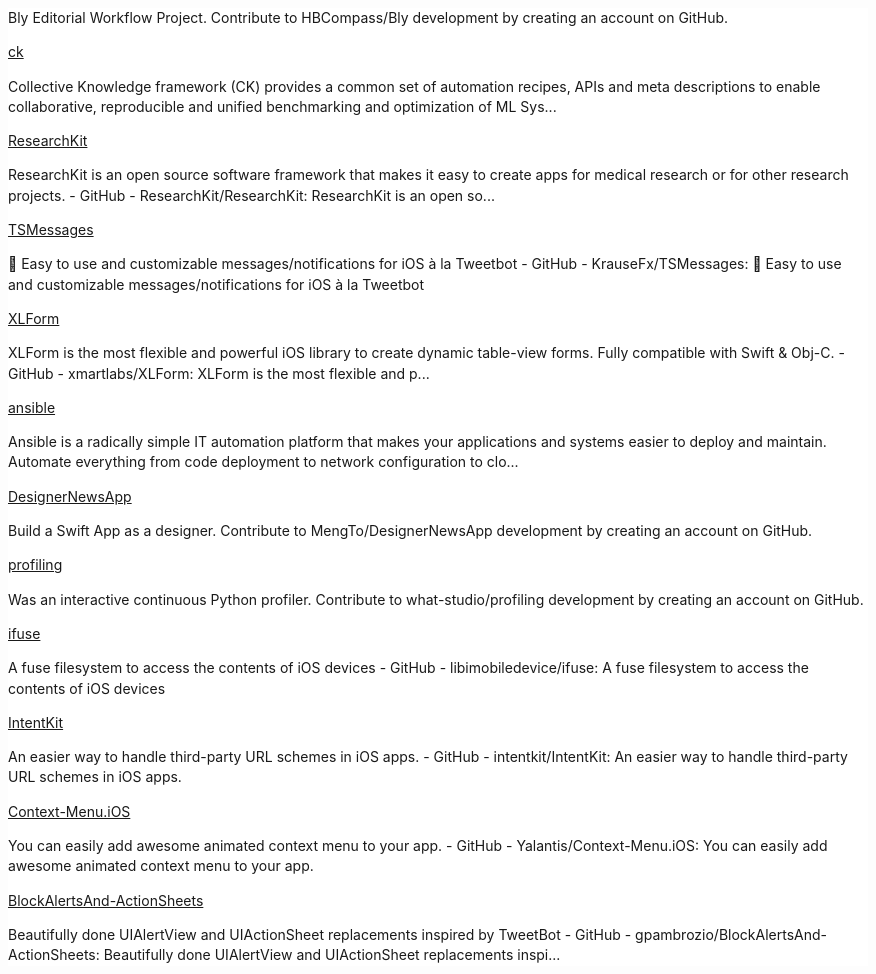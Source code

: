 Bly Editorial Workflow Project. Contribute to HBCompass/Bly development by creating an account on GitHub.

[ck](https://github.com/mlcommons/ck)

Collective Knowledge framework (CK) provides a common set of automation recipes, APIs and meta descriptions to enable collaborative, reproducible and unified benchmarking and optimization of ML Sys...

[ResearchKit](https://github.com/ResearchKit/ResearchKit)

ResearchKit is an open source software framework that makes it easy to create apps for medical research or for other research projects. - GitHub - ResearchKit/ResearchKit: ResearchKit is an open so...

[TSMessages](https://github.com/KrauseFx/TSMessages)

💌 Easy to use and customizable messages/notifications for iOS à la Tweetbot - GitHub - KrauseFx/TSMessages: 💌 Easy to use and customizable messages/notifications for iOS à la Tweetbot

[XLForm](https://github.com/xmartlabs/XLForm)

XLForm is the most flexible and powerful iOS library to create dynamic table-view forms. Fully compatible with Swift &amp; Obj-C. - GitHub - xmartlabs/XLForm: XLForm is the most flexible and p...

[ansible](https://github.com/ansible/ansible)

Ansible is a radically simple IT automation platform that makes your applications and systems easier to deploy and maintain. Automate everything from code deployment to network configuration to clo...

[DesignerNewsApp](https://github.com/MengTo/DesignerNewsApp)

Build a Swift App as a designer. Contribute to MengTo/DesignerNewsApp development by creating an account on GitHub.

[profiling](https://github.com/what-studio/profiling)

Was an interactive continuous Python profiler. Contribute to what-studio/profiling development by creating an account on GitHub.

[ifuse](https://github.com/libimobiledevice/ifuse)

A fuse filesystem to access the contents of iOS devices - GitHub - libimobiledevice/ifuse: A fuse filesystem to access the contents of iOS devices

[IntentKit](https://github.com/intentkit/IntentKit)

An easier way to handle third-party URL schemes in iOS apps. - GitHub - intentkit/IntentKit: An easier way to handle third-party URL schemes in iOS apps.

[Context-Menu.iOS](https://github.com/Yalantis/Context-Menu.iOS)

You can easily add awesome animated context menu to your app. - GitHub - Yalantis/Context-Menu.iOS: You can easily add awesome animated context menu to your app.

[BlockAlertsAnd-ActionSheets](https://github.com/gpambrozio/BlockAlertsAnd-ActionSheets)

Beautifully done UIAlertView and UIActionSheet replacements inspired by TweetBot - GitHub - gpambrozio/BlockAlertsAnd-ActionSheets: Beautifully done UIAlertView and UIActionSheet replacements inspi...
